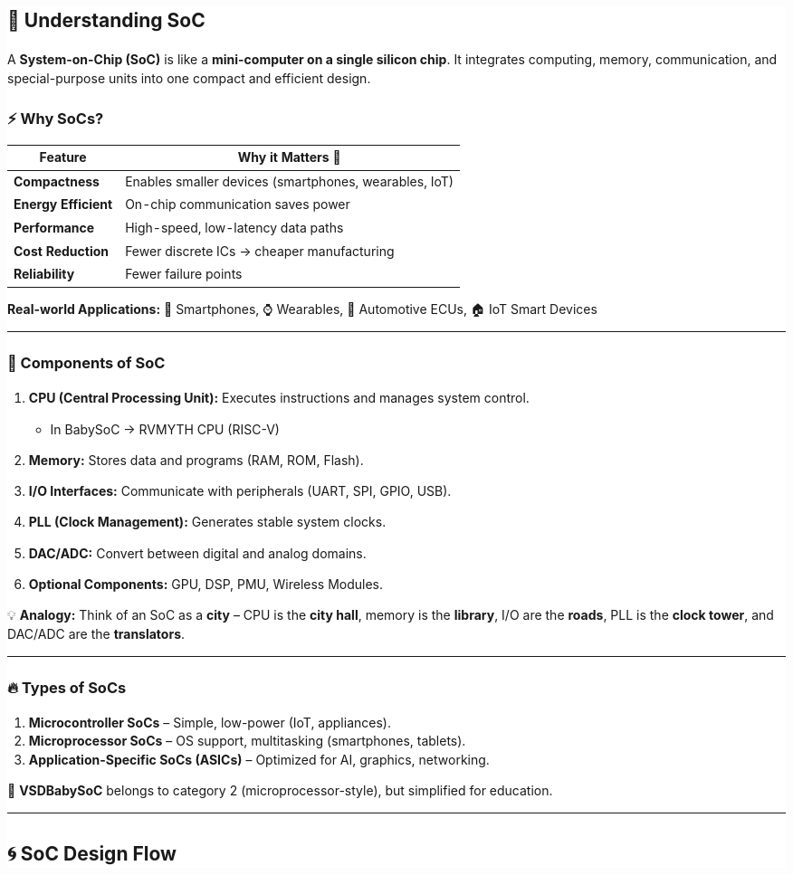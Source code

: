
## 🧐 Understanding SoC

A **System-on-Chip (SoC)** is like a **mini-computer on a single silicon chip**. It integrates computing, memory, communication, and special-purpose units into one compact and efficient design.

### ⚡ Why SoCs?

| Feature              | Why it Matters 🚀                                     |
| -------------------- | ----------------------------------------------------- |
| **Compactness**      | Enables smaller devices (smartphones, wearables, IoT) |
| **Energy Efficient** | On-chip communication saves power                     |
| **Performance**      | High-speed, low-latency data paths                    |
| **Cost Reduction**   | Fewer discrete ICs → cheaper manufacturing            |
| **Reliability**      | Fewer failure points                                  |

**Real-world Applications:**
📱 Smartphones, ⌚ Wearables, 🚗 Automotive ECUs, 🏠 IoT Smart Devices

---

### 🧩 Components of SoC

1. **CPU (Central Processing Unit):** Executes instructions and manages system control.

   * In BabySoC → RVMYTH CPU (RISC-V)
2. **Memory:** Stores data and programs (RAM, ROM, Flash).
3. **I/O Interfaces:** Communicate with peripherals (UART, SPI, GPIO, USB).
4. **PLL (Clock Management):** Generates stable system clocks.
5. **DAC/ADC:** Convert between digital and analog domains.
6. **Optional Components:** GPU, DSP, PMU, Wireless Modules.

💡 **Analogy:**
Think of an SoC as a **city** – CPU is the **city hall**, memory is the **library**, I/O are the **roads**, PLL is the **clock tower**, and DAC/ADC are the **translators**.

---

### 🔥 Types of SoCs

1. **Microcontroller SoCs** – Simple, low-power (IoT, appliances).
2. **Microprocessor SoCs** – OS support, multitasking (smartphones, tablets).
3. **Application-Specific SoCs (ASICs)** – Optimized for AI, graphics, networking.

🍼 **VSDBabySoC** belongs to category 2 (microprocessor-style), but simplified for education.

---

## 🌀 SoC Design Flow
